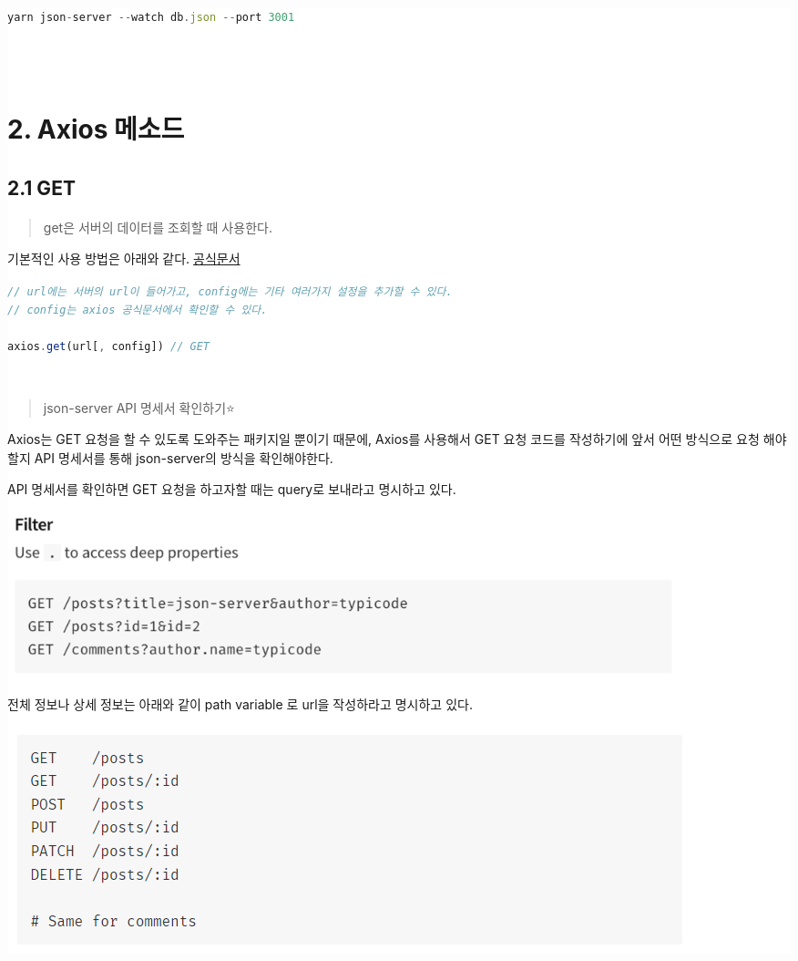 ```js
yarn json-server --watch db.json --port 3001
```

<br><br>

# 2. Axios 메소드

## 2.1 GET

> get은 서버의 데이터를 조회할 때 사용한다.

기본적인 사용 방법은 아래와 같다. [공식문서](https://axios-http.com/kr/docs/req_config)

```js
// url에는 서버의 url이 들어가고, config에는 기타 여러가지 설정을 추가할 수 있다.
// config는 axios 공식문서에서 확인할 수 있다.

axios.get(url[, config]) // GET
```

<br>

> json-server API 명세서 확인하기⭐

Axios는 GET 요청을 할 수 있도록 도와주는 패키지일 뿐이기 때문에, Axios를 사용해서 GET 요청 코드를 작성하기에 앞서 어떤 방식으로 요청 해야할지 API 명세서를 통해 json-server의 방식을 확인해야한다.

API 명세서를 확인하면 GET 요청을 하고자할 때는 query로 보내라고 명시하고 있다.

![](/assets/images/2024/2024-02-17-12-11-12.png)

전체 정보나 상세 정보는 아래와 같이 path variable 로 url을 작성하라고 명시하고 있다.

![](/assets/images/2024/2024-02-17-14-22-44.png)
